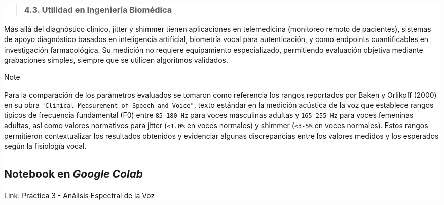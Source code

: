 >### 4.3. Utilidad en Ingeniería Biomédica
Más allá del diagnóstico clínico, jitter y shimmer tienen aplicaciones en telemedicina (monitoreo remoto de pacientes), sistemas de apoyo diagnóstico basados en inteligencia artificial, biometría vocal para autenticación, y como endpoints cuantificables en investigación farmacológica. Su medición no requiere equipamiento especializado, permitiendo evaluación objetiva mediante grabaciones simples, siempre que se utilicen algoritmos validados.

>[!NOTE]
>Para la comparación de los parámetros evaluados se tomaron como referencia los rangos reportados por Baken y Orlikoff (2000) en su obra ``"Clinical Measurement of Speech and Voice"``, texto estándar en la medición acústica de la voz que establece rangos típicos de frecuencia fundamental (F0) entre ``85-180 Hz`` para voces masculinas adultas y ``165-255 Hz`` para voces femeninas adultas, así como valores normativos para jitter (``<1.0%`` en voces normales) y shimmer (``<3-5%`` en voces normales). Estos rangos permitieron contextualizar los resultados obtenidos y evidenciar algunas discrepancias entre los valores medidos y los esperados según la fisiología vocal.

## **Notebook en *Google Colab***
Link: [Práctica 3 - Análisis Espectral de la Voz](https://colab.research.google.com/drive/1LQ8TNPYwzYItK29W52ATav75HM3xyUMV?usp=sharing)

